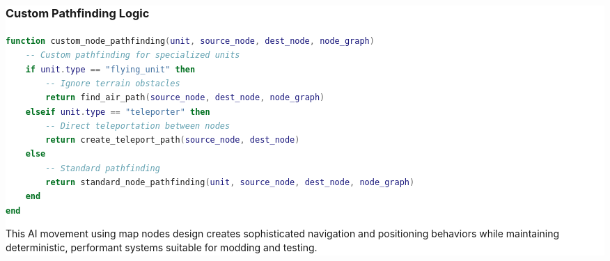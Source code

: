 ### Custom Pathfinding Logic

```lua
function custom_node_pathfinding(unit, source_node, dest_node, node_graph)
    -- Custom pathfinding for specialized units
    if unit.type == "flying_unit" then
        -- Ignore terrain obstacles
        return find_air_path(source_node, dest_node, node_graph)
    elseif unit.type == "teleporter" then
        -- Direct teleportation between nodes
        return create_teleport_path(source_node, dest_node)
    else
        -- Standard pathfinding
        return standard_node_pathfinding(unit, source_node, dest_node, node_graph)
    end
end
```

This AI movement using map nodes design creates sophisticated navigation and positioning behaviors while maintaining deterministic, performant systems suitable for modding and testing.